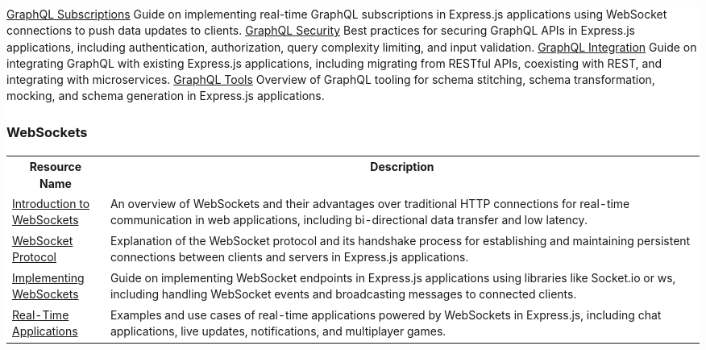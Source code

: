    <td><a href="https://blog.logrocket.com/graphql-subscriptions-nodejs-express/">GraphQL Subscriptions</a></td>
   <td>Guide on implementing real-time GraphQL subscriptions in Express.js applications using WebSocket connections to push data updates to clients.</td>
 </tr>
 <tr>
   <td><a href="https://escape.tech/blog/how-to-secure-express-js-api/">GraphQL Security</a></td>
   <td>Best practices for securing GraphQL APIs in Express.js applications, including authentication, authorization, query complexity limiting, and input validation.</td>
 </tr>
 <tr>
   <td><a href="https://medium.com/@utkarshprakash/setting-up-graphql-server-with-nodejs-express-and-mongodb-d72fba13216">GraphQL Integration</a></td>
   <td>Guide on integrating GraphQL with existing Express.js applications, including migrating from RESTful APIs, coexisting with REST, and integrating with microservices.</td>
 </tr>
 <tr>
   <td><a href="https://www.npmjs.com/package/graphql-tools">GraphQL Tools</a></td>
   <td>Overview of GraphQL tooling for schema stitching, schema transformation, mocking, and schema generation in Express.js applications.</td>
 </tr>
</table>

### WebSockets
<table width="100%">
 <tr>
   <th>Resource Name</th>
   <th>Description</th>
 </tr>
 <tr>
   <td><a href="https://medium.com/@yassimortensen/an-introduction-to-websockets-10b131182559">Introduction to WebSockets</a></td>
   <td>An overview of WebSockets and their advantages over traditional HTTP connections for real-time communication in web applications, including bi-directional data transfer and low latency.</td>
 </tr>
 <tr>
   <td><a href="https://datatracker.ietf.org/doc/html/rfc6455">WebSocket Protocol</a></td>
   <td>Explanation of the WebSocket protocol and its handshake process for establishing and maintaining persistent connections between clients and servers in Express.js applications.</td>
 </tr>
 <tr>
   <td><a href="https://www.tutorialspoint.com/websockets/websockets_implementation.htm">Implementing WebSockets</a></td>
   <td>Guide on implementing WebSocket endpoints in Express.js applications using libraries like Socket.io or ws, including handling WebSocket events and broadcasting messages to connected clients.</td>
 </tr>
 <tr>
   <td><a href="https://dev.to/blissfelix3/real-time-applications-with-nodejs-and-websockets-1fcc">Real-Time Applications</a></td>
   <td>Examples and use cases of real-time applications powered by WebSockets in Express.js, including chat applications, live updates, notifications, and multiplayer games.</td>
 </tr>
</table>
